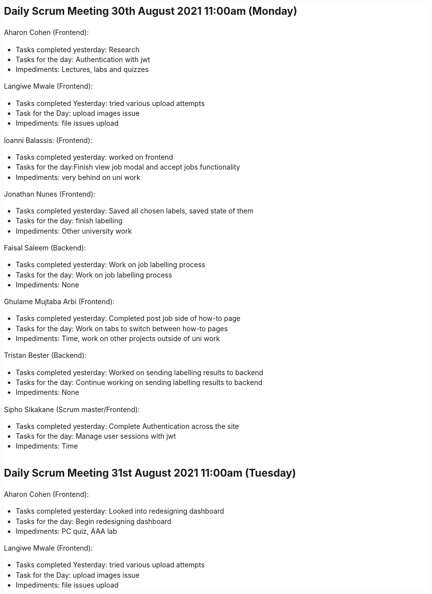 ## Daily Scrum Meeting 30th August 2021 11:00am (Monday)

Aharon Cohen (Frontend):
- Tasks completed yesterday: Research
- Tasks for the day: Authentication with jwt
- Impediments: Lectures, labs and quizzes

Langiwe Mwale (Frontend):
- Tasks completed Yesterday: tried various upload attempts
- Task for the Day: upload images issue
- Impediments: file issues upload

Ioanni Balassis: (Frontend):
- Tasks completed yesterday: worked on frontend
- Tasks for the day:Finish view job modal and accept jobs functionality
- Impediments: very behind on uni work

Jonathan Nunes (Frontend):
- Tasks completed yesterday: Saved all chosen labels, saved state of them
- Tasks for the day: finish labelling
- Impediments: Other university work

Faisal Saleem (Backend):
- Tasks completed yesterday: Work on job labelling process
- Tasks for the day: Work on job labelling process
- Impediments: None

Ghulame Mujtaba Arbi (Frontend):
- Tasks completed yesterday: Completed post job side of how-to page
- Tasks for the day: Work on tabs to switch between how-to pages
- Impediments: Time, work on other projects outside of uni work

Tristan Bester (Backend):
- Tasks completed yesterday: Worked on sending labelling results to backend
- Tasks for the day: Continue working on sending labelling results to backend
- Impediments: None

Sipho Sikakane (Scrum master/Frontend):
- Tasks completed yesterday: Complete Authentication across the site
- Tasks for the day: Manage user sessions with jwt
- Impediments: Time

## Daily Scrum Meeting 31st August 2021 11:00am (Tuesday)

Aharon Cohen (Frontend):
- Tasks completed yesterday: Looked into redesigning dashboard
- Tasks for the day: Begin redesigning dashboard
- Impediments: PC quiz, AAA lab

Langiwe Mwale (Frontend):
- Tasks completed Yesterday: tried various upload attempts
- Task for the Day: upload images issue
- Impediments: file issues upload
